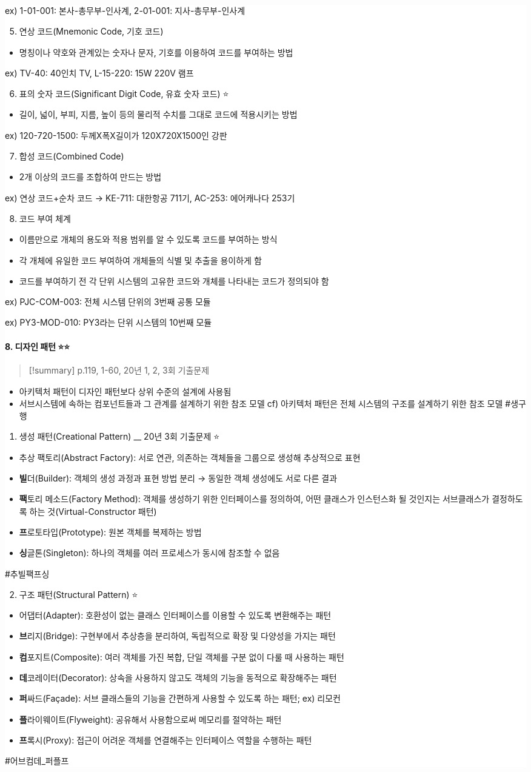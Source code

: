 
ex) 1-01-001: 본사-총무부-인사계, 2-01-001: 지사-총무부-인사계

5. 연상 코드(Mnemonic Code, 기호 코드)
- 명칭이나 약호와 관계있는 숫자나 문자, 기호를 이용하여 코드를 부여하는 방법


ex) TV-40: 40인치 TV, L-15-220: 15W 220V 램프

6. 표의 숫자 코드(Significant Digit Code, 유효 숫자 코드) ⭐
- 길이, 넓이, 부피, 지름, 높이 등의 물리적 수치를 그대로 코드에 적용시키는 방법


ex) 120-720-1500: 두께X폭X길이가 120X720X1500인 강판

7. 합성 코드(Combined Code)
- 2개 이상의 코드를 조합하여 만드는 방법


ex) 연상 코드+순차 코드 → KE-711: 대한항공 711기, AC-253: 에어캐나다 253기

8. 코드 부여 체계
- 이름만으로 개체의 용도와 적용 범위를 알 수 있도록 코드를 부여하는 방식

- 각 개체에 유일한 코드 부여하여 개체들의 식별 및 추출을 용이하게 함
- 코드를 부여하기 전 각 단위 시스템의 고유한 코드와 개체를 나타내는 코드가 정의되야 함

ex) PJC-COM-003: 전체 시스템 단위의 3번째 공통 모듈

ex) PY3-MOD-010: PY3라는 단위 시스템의 10번째 모듈

#### 8. 디자인 패턴 ⭐⭐
>[!summary] p.119, 1-60, 20년 1, 2, 3회 기출문제

- 아키텍처 패턴이 디자인 패턴보다 상위 수준의 설계에 사용됨
- 서브시스템에 속하는 컴포넌트들과 그 관계를 설계하기 위한 참조 모델
cf) 아키텍처 패턴은 전체 시스템의 구조를 설계하기 위한 참조 모델
#생구행
1. 생성 패턴(Creational Pattern) __ 20년 3회 기출문제 ⭐
- 추상 팩토리(Abstract Factory): 서로 연관, 의존하는 객체들을 그룹으로 생성해 추상적으로 표현

- **빌**더(Builder): 객체의 생성 과정과 표현 방법 분리 → 동일한 객체 생성에도 서로 다른 결과
- **팩**토리 메소드(Factory Method): 객체를 생성하기 위한 인터페이스를 정의하여, 어떤 클래스가 인스턴스화 될 것인지는 서브클래스가 결정하도록 하는 것(Virtual-Constructor 패턴)
- **프**로토타입(Prototype): 원본 객체를 복제하는 방법
- **싱**글톤(Singleton): 하나의 객체를 여러 프로세스가 동시에 참조할 수 없음

#추빌팩프싱

2. 구조 패턴(Structural Pattern) ⭐
- 어댑터(Adapter): 호환성이 없는 클래스 인터페이스를 이용할 수 있도록 변환해주는 패턴

- **브**리지(Bridge): 구현부에서 추상층을 분리하여, 독립적으로 확장 및 다양성을 가지는 패턴
- **컴**포지트(Composite): 여러 객체를 가진 복합, 단일 객체를 구분 없이 다룰 때 사용하는 패턴
- **데**코레이터(Decorator): 상속을 사용하지 않고도 객체의 기능을 동적으로 확장해주는 패턴
- **퍼**싸드(Façade): 서브 클래스들의 기능을 간편하게 사용할 수 있도록 하는 패턴; ex) 리모컨
- **플**라이웨이트(Flyweight): 공유해서 사용함으로써 메모리를 절약하는 패턴
- **프**록시(Proxy): 접근이 어려운 객체를 연결해주는 인터페이스 역할을 수행하는 패턴

#어브컴데_퍼플프
